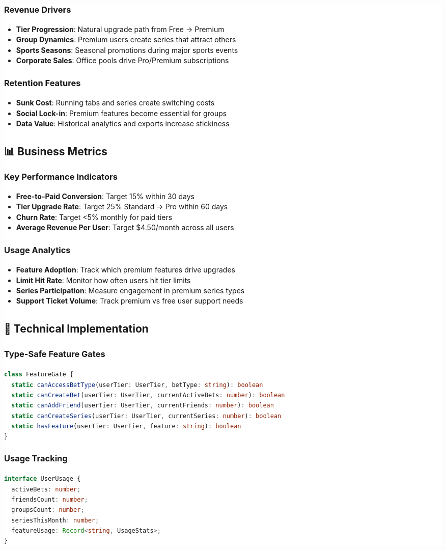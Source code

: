 ### **Revenue Drivers**
- **Tier Progression**: Natural upgrade path from Free → Premium
- **Group Dynamics**: Premium users create series that attract others
- **Sports Seasons**: Seasonal promotions during major sports events
- **Corporate Sales**: Office pools drive Pro/Premium subscriptions

### **Retention Features**
- **Sunk Cost**: Running tabs and series create switching costs
- **Social Lock-in**: Premium features become essential for groups
- **Data Value**: Historical analytics and exports increase stickiness

## 📊 **Business Metrics**

### **Key Performance Indicators**
- **Free-to-Paid Conversion**: Target 15% within 30 days
- **Tier Upgrade Rate**: Target 25% Standard → Pro within 60 days
- **Churn Rate**: Target <5% monthly for paid tiers
- **Average Revenue Per User**: Target $4.50/month across all users

### **Usage Analytics**
- **Feature Adoption**: Track which premium features drive upgrades
- **Limit Hit Rate**: Monitor how often users hit tier limits
- **Series Participation**: Measure engagement in premium series types
- **Support Ticket Volume**: Track premium vs free user support needs

## 🔧 **Technical Implementation**

### **Type-Safe Feature Gates**
```typescript
class FeatureGate {
  static canAccessBetType(userTier: UserTier, betType: string): boolean
  static canCreateBet(userTier: UserTier, currentActiveBets: number): boolean
  static canAddFriend(userTier: UserTier, currentFriends: number): boolean
  static canCreateSeries(userTier: UserTier, currentSeries: number): boolean
  static hasFeature(userTier: UserTier, feature: string): boolean
}
```

### **Usage Tracking**
```typescript
interface UserUsage {
  activeBets: number;
  friendsCount: number;
  groupsCount: number;
  seriesThisMonth: number;
  featureUsage: Record<string, UsageStats>;
}
```
